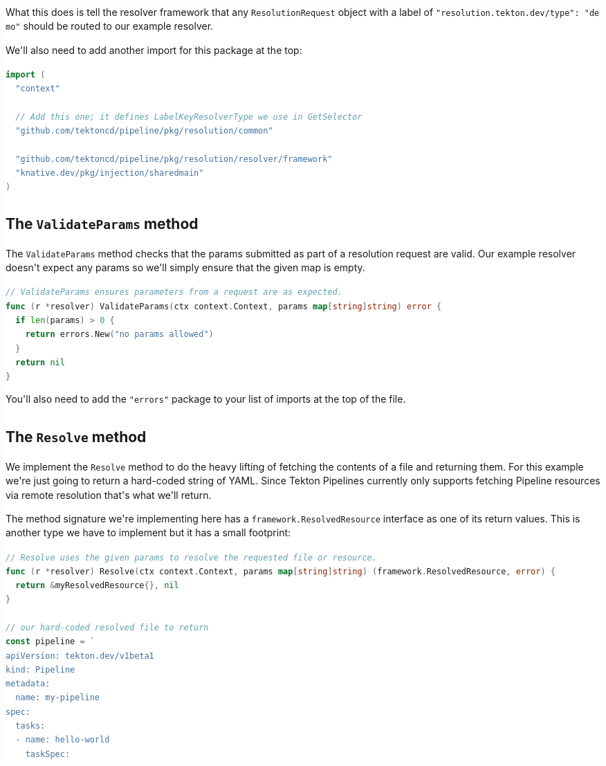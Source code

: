 What this does is tell the resolver framework that any
`ResolutionRequest` object with a label of
`"resolution.tekton.dev/type": "demo"` should be routed to our
example resolver.

We'll also need to add another import for this package at the top:

```go
import (
  "context"

  // Add this one; it defines LabelKeyResolverType we use in GetSelector
  "github.com/tektoncd/pipeline/pkg/resolution/common"

  "github.com/tektoncd/pipeline/pkg/resolution/resolver/framework"
  "knative.dev/pkg/injection/sharedmain"
)
```

## The `ValidateParams` method

The `ValidateParams` method checks that the params submitted as part of
a resolution request are valid. Our example resolver doesn't expect
any params so we'll simply ensure that the given map is empty.

```go
// ValidateParams ensures parameters from a request are as expected.
func (r *resolver) ValidateParams(ctx context.Context, params map[string]string) error {
  if len(params) > 0 {
    return errors.New("no params allowed")
  }
  return nil
}
```

You'll also need to add the `"errors"` package to your list of imports at
the top of the file.

## The `Resolve` method

We implement the `Resolve` method to do the heavy lifting of fetching
the contents of a file and returning them. For this example we're just
going to return a hard-coded string of YAML. Since Tekton Pipelines
currently only supports fetching Pipeline resources via remote
resolution that's what we'll return.

The method signature we're implementing here has a
`framework.ResolvedResource` interface as one of its return values. This
is another type we have to implement but it has a small footprint:

```go
// Resolve uses the given params to resolve the requested file or resource.
func (r *resolver) Resolve(ctx context.Context, params map[string]string) (framework.ResolvedResource, error) {
  return &myResolvedResource{}, nil
}

// our hard-coded resolved file to return
const pipeline = `
apiVersion: tekton.dev/v1beta1
kind: Pipeline
metadata:
  name: my-pipeline
spec:
  tasks:
  - name: hello-world
    taskSpec:
```